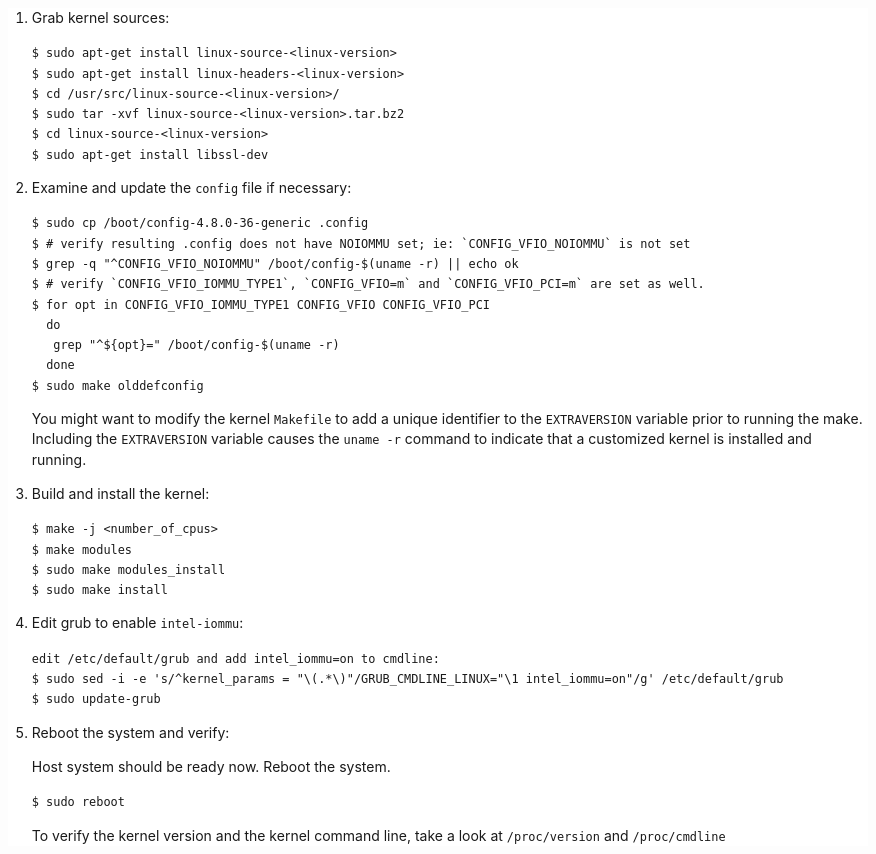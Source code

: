 1. Grab kernel sources:

   ```
   $ sudo apt-get install linux-source-<linux-version>
   $ sudo apt-get install linux-headers-<linux-version>
   $ cd /usr/src/linux-source-<linux-version>/
   $ sudo tar -xvf linux-source-<linux-version>.tar.bz2
   $ cd linux-source-<linux-version>
   $ sudo apt-get install libssl-dev
   ```

2. Examine and update the `config` file if necessary:

   ```
   $ sudo cp /boot/config-4.8.0-36-generic .config
   $ # verify resulting .config does not have NOIOMMU set; ie: `CONFIG_VFIO_NOIOMMU` is not set
   $ grep -q "^CONFIG_VFIO_NOIOMMU" /boot/config-$(uname -r) || echo ok
   $ # verify `CONFIG_VFIO_IOMMU_TYPE1`, `CONFIG_VFIO=m` and `CONFIG_VFIO_PCI=m` are set as well.
   $ for opt in CONFIG_VFIO_IOMMU_TYPE1 CONFIG_VFIO CONFIG_VFIO_PCI
     do
      grep "^${opt}=" /boot/config-$(uname -r)
     done
   $ sudo make olddefconfig
   ```

   You might want to modify the kernel `Makefile` to add a unique identifier
   to the `EXTRAVERSION` variable prior to running the make. Including the `EXTRAVERSION`
   variable causes the `uname -r` command to indicate that a customized kernel is
   installed and running.

3. Build and install the kernel:

   ```
   $ make -j <number_of_cpus>
   $ make modules
   $ sudo make modules_install
   $ sudo make install
   ```

4. Edit grub to enable `intel-iommu`:

   ```
   edit /etc/default/grub and add intel_iommu=on to cmdline:
   $ sudo sed -i -e 's/^kernel_params = "\(.*\)"/GRUB_CMDLINE_LINUX="\1 intel_iommu=on"/g' /etc/default/grub
   $ sudo update-grub
   ```

5. Reboot the system and verify:

   Host system should be ready now. Reboot the system.
   ```
   $ sudo reboot
   ```

   To verify the kernel version and the kernel command line, take a look at
   `/proc/version` and `/proc/cmdline`
